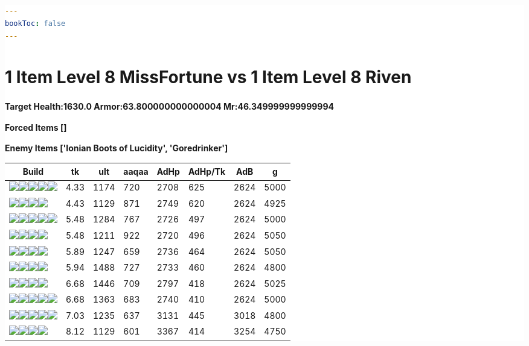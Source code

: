 ```yaml
---
bookToc: false
---
```


# 1 Item Level 8 MissFortune vs 1 Item Level 8 Riven

**Target Health:1630.0 Armor:63.800000000000004 Mr:46.349999999999994**


**Forced Items []**


**Enemy Items ['Ionian Boots of Lucidity', 'Goredrinker']**




Build | tk | ult | aaqaa | AdHp | AdHp/Tk | AdB | g
-|-|-|-|-|-|-|-
![](/item/6672.png)![](/item/1001.png)![](/item/1053.png)![](/item/1055.png)![](/item/1036.png)|4.33|1174|720|2708|625|2624|5000
![](/item/3153.png)![](/item/1001.png)![](/item/1055.png)![](/item/1037.png)|4.43|1129|871|2749|620|2624|4925
![](/item/3095.png)![](/item/1001.png)![](/item/1053.png)![](/item/1055.png)![](/item/1036.png)|5.48|1284|767|2726|497|2624|5000
![](/item/6671.png)![](/item/1001.png)![](/item/1053.png)![](/item/1055.png)|5.48|1211|922|2720|496|2624|5050
![](/item/6675.png)![](/item/1001.png)![](/item/1053.png)![](/item/1055.png)|5.89|1247|659|2736|464|2624|5050
![](/item/3142.png)![](/item/1053.png)![](/item/1055.png)![](/item/1036.png)|5.94|1488|727|2733|460|2624|4800
![](/item/3074.png)![](/item/1001.png)![](/item/1055.png)![](/item/1037.png)|6.68|1446|709|2797|418|2624|5025
![](/item/6696.png)![](/item/1001.png)![](/item/1053.png)![](/item/1055.png)![](/item/1036.png)|6.68|1363|683|2740|410|2624|5000
![](/item/6609.png)![](/item/1001.png)![](/item/1053.png)![](/item/1055.png)![](/item/1036.png)|7.03|1235|637|3131|445|3018|4800
![](/item/3071.png)![](/item/1001.png)![](/item/1053.png)![](/item/1055.png)|8.12|1129|601|3367|414|3254|4750





























